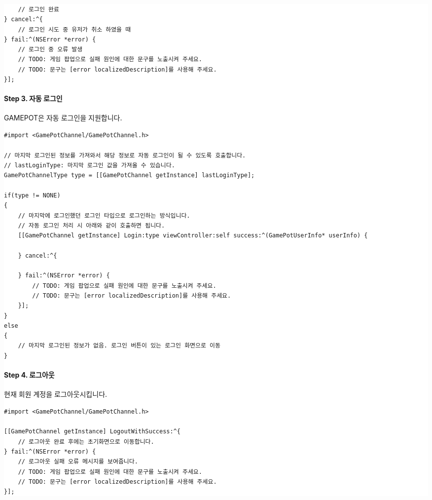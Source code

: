 ```text
    // 로그인 완료
} cancel:^{
    // 로그인 시도 중 유저가 취소 하였을 때
} fail:^(NSError *error) {
    // 로그인 중 오류 발생
    // TODO: 게임 팝업으로 실패 원인에 대한 문구를 노출시켜 주세요.
    // TODO: 문구는 [error localizedDescription]를 사용해 주세요.
}];
```

#### Step 3. 자동 로그인

GAMEPOT은 자동 로그인을 지원합니다.

```text
#import <GamePotChannel/GamePotChannel.h>

// 마지막 로그인된 정보를 가져와서 해당 정보로 자동 로그인이 될 수 있도록 호출합니다.
// lastLoginType: 마지막 로그인 값을 가져올 수 있습니다.
GamePotChannelType type = [[GamePotChannel getInstance] lastLoginType];

if(type != NONE)
{
    // 마지막에 로그인했던 로그인 타입으로 로그인하는 방식입니다.
    // 자동 로그인 처리 시 아래와 같이 호출하면 됩니다.
    [[GamePotChannel getInstance] Login:type viewController:self success:^(GamePotUserInfo* userInfo) {

    } cancel:^{

    } fail:^(NSError *error) {
        // TODO: 게임 팝업으로 실패 원인에 대한 문구를 노출시켜 주세요.
        // TODO: 문구는 [error localizedDescription]를 사용해 주세요.
    }];
}
else
{
    // 마지막 로그인된 정보가 없음. 로그인 버튼이 있는 로그인 화면으로 이동
}
```

#### Step 4. 로그아웃

현재 회원 계정을 로그아웃시킵니다.

```text
#import <GamePotChannel/GamePotChannel.h>

[[GamePotChannel getInstance] LogoutWithSuccess:^{
    // 로그아웃 완료 후에는 초기화면으로 이동합니다.
} fail:^(NSError *error) {
    // 로그아웃 실패 오류 메시지를 보여줍니다.
    // TODO: 게임 팝업으로 실패 원인에 대한 문구를 노출시켜 주세요.
    // TODO: 문구는 [error localizedDescription]를 사용해 주세요.
}];
```
